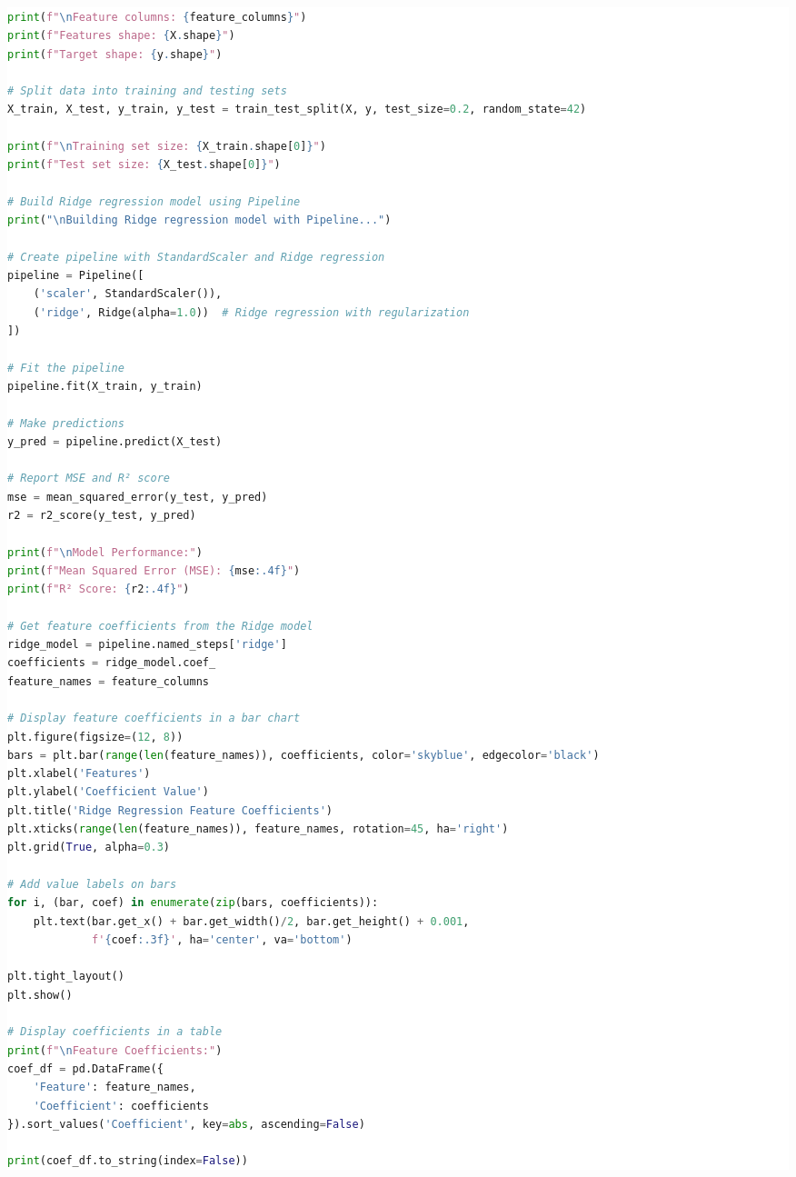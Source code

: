 ```python
print(f"\nFeature columns: {feature_columns}")
print(f"Features shape: {X.shape}")
print(f"Target shape: {y.shape}")

# Split data into training and testing sets
X_train, X_test, y_train, y_test = train_test_split(X, y, test_size=0.2, random_state=42)

print(f"\nTraining set size: {X_train.shape[0]}")
print(f"Test set size: {X_test.shape[0]}")

# Build Ridge regression model using Pipeline
print("\nBuilding Ridge regression model with Pipeline...")

# Create pipeline with StandardScaler and Ridge regression
pipeline = Pipeline([
    ('scaler', StandardScaler()),
    ('ridge', Ridge(alpha=1.0))  # Ridge regression with regularization
])

# Fit the pipeline
pipeline.fit(X_train, y_train)

# Make predictions
y_pred = pipeline.predict(X_test)

# Report MSE and R² score
mse = mean_squared_error(y_test, y_pred)
r2 = r2_score(y_test, y_pred)

print(f"\nModel Performance:")
print(f"Mean Squared Error (MSE): {mse:.4f}")
print(f"R² Score: {r2:.4f}")

# Get feature coefficients from the Ridge model
ridge_model = pipeline.named_steps['ridge']
coefficients = ridge_model.coef_
feature_names = feature_columns

# Display feature coefficients in a bar chart
plt.figure(figsize=(12, 8))
bars = plt.bar(range(len(feature_names)), coefficients, color='skyblue', edgecolor='black')
plt.xlabel('Features')
plt.ylabel('Coefficient Value')
plt.title('Ridge Regression Feature Coefficients')
plt.xticks(range(len(feature_names)), feature_names, rotation=45, ha='right')
plt.grid(True, alpha=0.3)

# Add value labels on bars
for i, (bar, coef) in enumerate(zip(bars, coefficients)):
    plt.text(bar.get_x() + bar.get_width()/2, bar.get_height() + 0.001,
             f'{coef:.3f}', ha='center', va='bottom')

plt.tight_layout()
plt.show()

# Display coefficients in a table
print(f"\nFeature Coefficients:")
coef_df = pd.DataFrame({
    'Feature': feature_names,
    'Coefficient': coefficients
}).sort_values('Coefficient', key=abs, ascending=False)

print(coef_df.to_string(index=False))
```